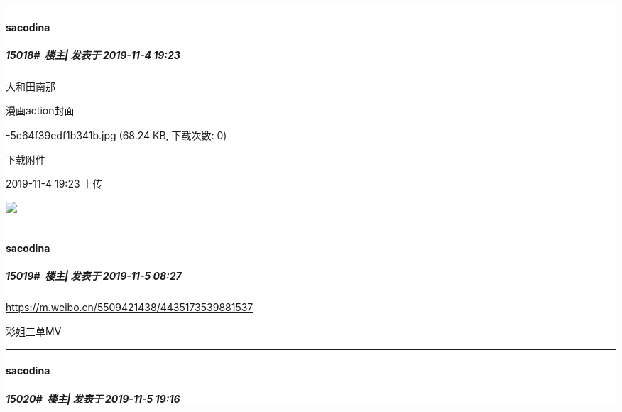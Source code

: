 


-----

####  sacodina  
##### 15018#         楼主| 发表于 2019-11-4 19:23




大和田南那

漫画action封面






-5e64f39edf1b341b.jpg
(68.24 KB, 下载次数: 0)




下载附件


2019-11-4 19:23 上传









<img src="https://img.saraba1st.com/forum/201911/04/192301vpzypnm7955f987q.jpg" referrerpolicy="no-referrer">












-----

####  sacodina  
##### 15019#         楼主| 发表于 2019-11-5 08:27




https://m.weibo.cn/5509421438/4435173539881537


彩姐三单MV







-----

####  sacodina  
##### 15020#         楼主| 发表于 2019-11-5 19:16
